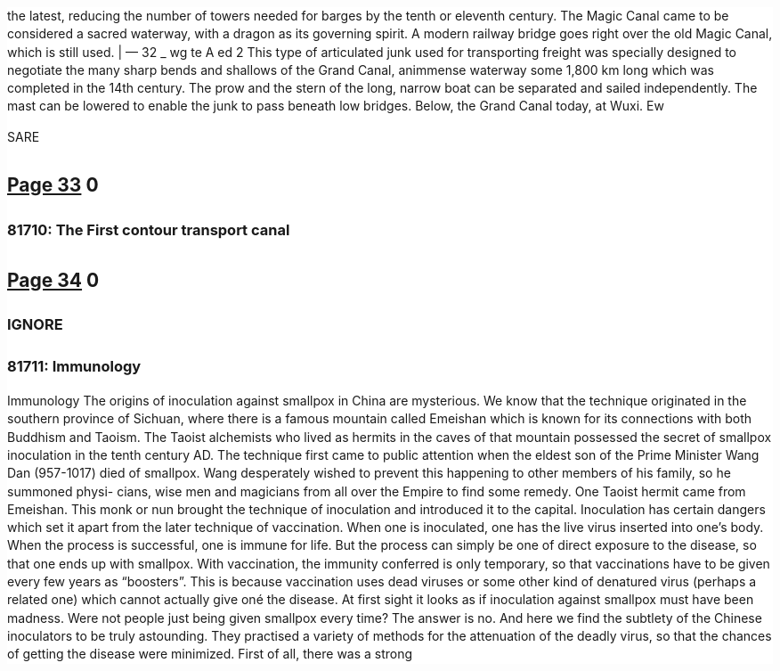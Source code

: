 the latest, reducing the number of towers needed for barges by the tenth or 
eleventh century. The Magic Canal came to be considered a sacred 
waterway, with a dragon as its governing spirit. A modern railway bridge 
goes right over the old Magic Canal, which is still used. | 
— 32 _ 
wg te 
A ed 2 
This type of articulated junk used for 
transporting freight was specially 
designed to negotiate the many sharp 
bends and shallows of the Grand Canal, 
animmense waterway some 
1,800 km long which was completed in 
the 14th century. The prow and the stern 
of the long, narrow boat can be separated 
and sailed independently. The mast can 
be lowered to enable the junk to pass 
beneath low bridges. Below, the Grand 
Canal today, at Wuxi. 
Ew 
     
SARE     

## [Page 33](081712engo.pdf#page=33) 0

### 81710: The First contour transport canal

  
 

## [Page 34](081712engo.pdf#page=34) 0

### IGNORE

  


### 81711: Immunology

Immunology 
The origins of inoculation against smallpox in China are mysterious. We know that 
the technique originated in the southern province of Sichuan, where there is a 
famous mountain called Emeishan which is known for its connections with both 
Buddhism and Taoism. The Taoist alchemists who lived as hermits in the caves of 
that mountain possessed the secret of smallpox inoculation in the tenth 
century AD. 
The technique first came to public attention when the eldest son of the Prime 
Minister Wang Dan (957-1017) died of smallpox. Wang desperately wished to 
prevent this happening to other members of his family, so he summoned physi- 
cians, wise men and magicians from all over the Empire to find some remedy. One 
Taoist hermit came from Emeishan. This monk or nun brought the technique of 
inoculation and introduced it to the capital. 
Inoculation has certain dangers which set it apart from the later technique of 
vaccination. When one is inoculated, one has the live virus inserted into one’s body. 
When the process is successful, one is immune for life. But the process can simply 
be one of direct exposure to the disease, so that one ends up with smallpox. With 
vaccination, the immunity conferred is only temporary, so that vaccinations have to 
be given every few years as “boosters”. This is because vaccination uses dead viruses 
or some other kind of denatured virus (perhaps a related one) which cannot actually 
give oné the disease. 
At first sight it looks as if inoculation against smallpox must have been madness. 
Were not people just being given smallpox every time? The answer is no. And here 
we find the subtlety of the Chinese inoculators to be truly astounding. They 
practised a variety of methods for the attenuation of the deadly virus, so that the 
chances of getting the disease were minimized. First of all, there was a strong 